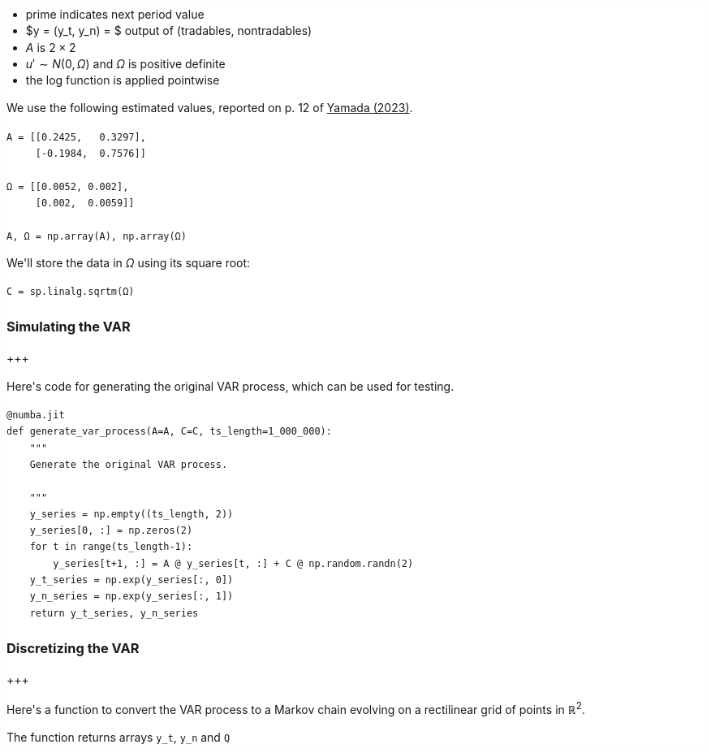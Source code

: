 * prime indicates next period value
* $y = (y_t, y_n) = $ output of (tradables, nontradables)
* $A$ is $2 \times 2$
* $u' \sim N(0, \Omega)$ and $\Omega$ is positive definite
* the log function is applied pointwise

We use the following estimated values, reported on p. 12 of [Yamada (2023)](https://jxiv.jst.go.jp/index.php/jxiv/preprint/view/514).

```{code-cell} ipython3
A = [[0.2425,   0.3297],
     [-0.1984,  0.7576]]

Ω = [[0.0052, 0.002],
     [0.002,  0.0059]]

A, Ω = np.array(A), np.array(Ω)
```

We'll store the data in $\Omega$ using its square root:

```{code-cell} ipython3
C = sp.linalg.sqrtm(Ω)
```

### Simulating the VAR

+++

Here's code for generating the original VAR process, which can be used for
testing.

```{code-cell} ipython3
@numba.jit
def generate_var_process(A=A, C=C, ts_length=1_000_000):
    """
    Generate the original VAR process.

    """
    y_series = np.empty((ts_length, 2))
    y_series[0, :] = np.zeros(2)
    for t in range(ts_length-1):
        y_series[t+1, :] = A @ y_series[t, :] + C @ np.random.randn(2)
    y_t_series = np.exp(y_series[:, 0])
    y_n_series = np.exp(y_series[:, 1])
    return y_t_series, y_n_series
```

### Discretizing the VAR

+++

Here's a function to convert the VAR process to a Markov chain evolving on a
rectilinear grid of points in $\mathbb R^2$.

The function returns arrays `y_t`, `y_n` and `Q`
